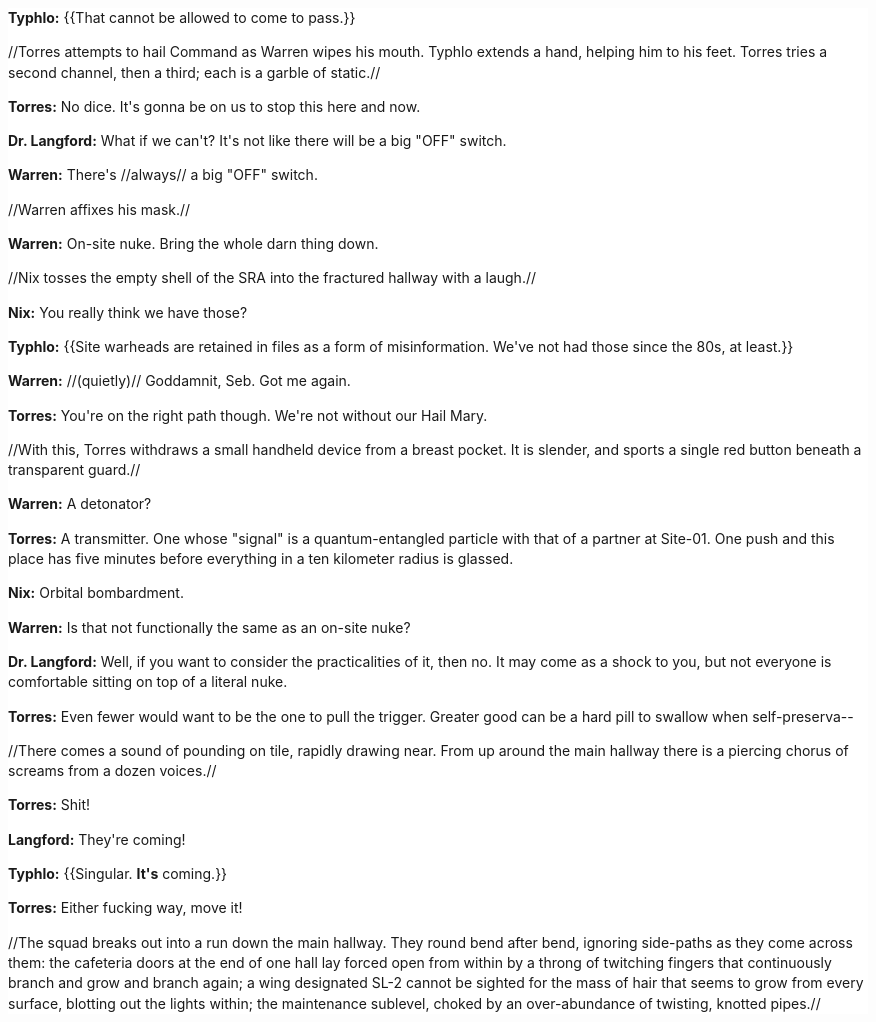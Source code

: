 **Typhlo:** {{That cannot be allowed to come to pass.}}

//Torres attempts to hail Command as Warren wipes his mouth. Typhlo extends a hand, helping him to his feet. Torres tries a second channel, then a third; each is a garble of static.//

**Torres:** No dice. It's gonna be on us to stop this here and now.

**Dr. Langford:** What if we can't? It's not like there will be a big "OFF" switch.

**Warren:** There's //always// a big "OFF" switch.

//Warren affixes his mask.//

**Warren:** On-site nuke. Bring the whole darn thing down.

//Nix tosses the empty shell of the SRA into the fractured hallway with a laugh.//

**Nix:** You really think we have those?

**Typhlo:** {{Site warheads are retained in files as a form of misinformation. We've not had those since the 80s, at least.}}

**Warren:** //(quietly)// Goddamnit, Seb. Got me again.

**Torres:** You're on the right path though. We're not without our Hail Mary.

//With this, Torres withdraws a small handheld device from a breast pocket. It is slender, and sports a single red button beneath a transparent guard.//

**Warren:** A detonator?

**Torres:** A transmitter. One whose "signal" is a quantum-entangled particle with that of a partner at Site-01. One push and this place has five minutes before everything in a ten kilometer radius is glassed.

**Nix:** Orbital bombardment.

**Warren:** Is that not functionally the same as an on-site nuke?

**Dr. Langford:** Well, if you want to consider the practicalities of it, then no. It may come as a shock to you, but not everyone is comfortable sitting on top of a literal nuke.

**Torres:** Even fewer would want to be the one to pull the trigger. Greater good can be a hard pill to swallow when self-preserva--

//There comes a sound of pounding on tile, rapidly drawing near. From up around the main hallway there is a piercing chorus of screams from a dozen voices.//

**Torres:** Shit!

**Langford:** They're coming!

**Typhlo:** {{Singular. **It's** coming.}}

**Torres:** Either fucking way, move it!

//The squad breaks out into a run down the main hallway. They round bend after bend, ignoring side-paths as they come across them: the cafeteria doors at the end of one hall lay forced open from within by a throng of twitching fingers that continuously branch and grow and branch again; a wing designated SL-2 cannot be sighted for the mass of hair that seems to grow from every surface, blotting out the lights within; the maintenance sublevel, choked by an over-abundance of twisting, knotted pipes.//
